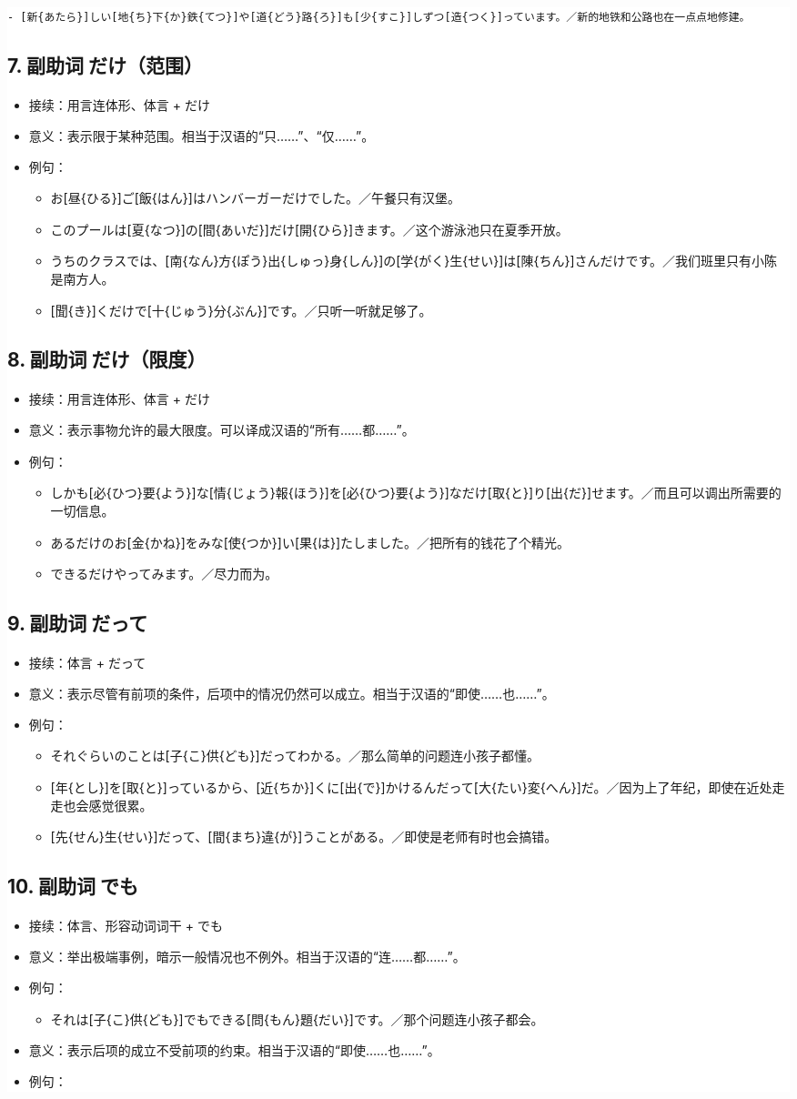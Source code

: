     - [新{あたら}]しい[地{ち}下{か}鉄{てつ}]や[道{どう}路{ろ}]も[少{すこ}]しずつ[造{つく}]っています。／新的地铁和公路也在一点点地修建。

## 7. 副助词 だけ（范围）

- 接续：用言连体形、体言 + だけ

- 意义：表示限于某种范围。相当于汉语的“只……”、“仅……”。

- 例句：

    - お[昼{ひる}]ご[飯{はん}]はハンバーガーだけでした。／午餐只有汉堡。

    - このプールは[夏{なつ}]の[間{あいだ}]だけ[開{ひら}]きます。／这个游泳池只在夏季开放。

    - うちのクラスでは、[南{なん}方{ぽう}出{しゅっ}身{しん}]の[学{がく}生{せい}]は[陳{ちん}]さんだけです。／我们班里只有小陈是南方人。

    - [聞{き}]くだけで[十{じゅう}分{ぶん}]です。／只听一听就足够了。

## 8. 副助词 だけ（限度）

- 接续：用言连体形、体言 + だけ

- 意义：表示事物允许的最大限度。可以译成汉语的“所有……都……”。

- 例句：

    - しかも[必{ひつ}要{よう}]な[情{じょう}報{ほう}]を[必{ひつ}要{よう}]なだけ[取{と}]り[出{だ}]せます。／而且可以调出所需要的一切信息。

    - あるだけのお[金{かね}]をみな[使{つか}]い[果{は}]たしました。／把所有的钱花了个精光。

    - できるだけやってみます。／尽力而为。

## 9. 副助词 だって

- 接续：体言 + だって

- 意义：表示尽管有前项的条件，后项中的情况仍然可以成立。相当于汉语的“即使……也……”。

- 例句：

    - それぐらいのことは[子{こ}供{ども}]だってわかる。／那么简单的问题连小孩子都懂。

    - [年{とし}]を[取{と}]っているから、[近{ちか}]くに[出{で}]かけるんだって[大{たい}変{へん}]だ。／因为上了年纪，即使在近处走走也会感觉很累。

    - [先{せん}生{せい}]だって、[間{まち}違{が}]うことがある。／即使是老师有时也会搞错。

## 10. 副助词 でも

- 接续：体言、形容动词词干 + でも

- 意义：举出极端事例，暗示一般情况也不例外。相当于汉语的“连……都……”。

- 例句：

    - それは[子{こ}供{ども}]でもできる[問{もん}題{だい}]です。／那个问题连小孩子都会。

- 意义：表示后项的成立不受前项的约束。相当于汉语的“即使……也……”。

- 例句：
